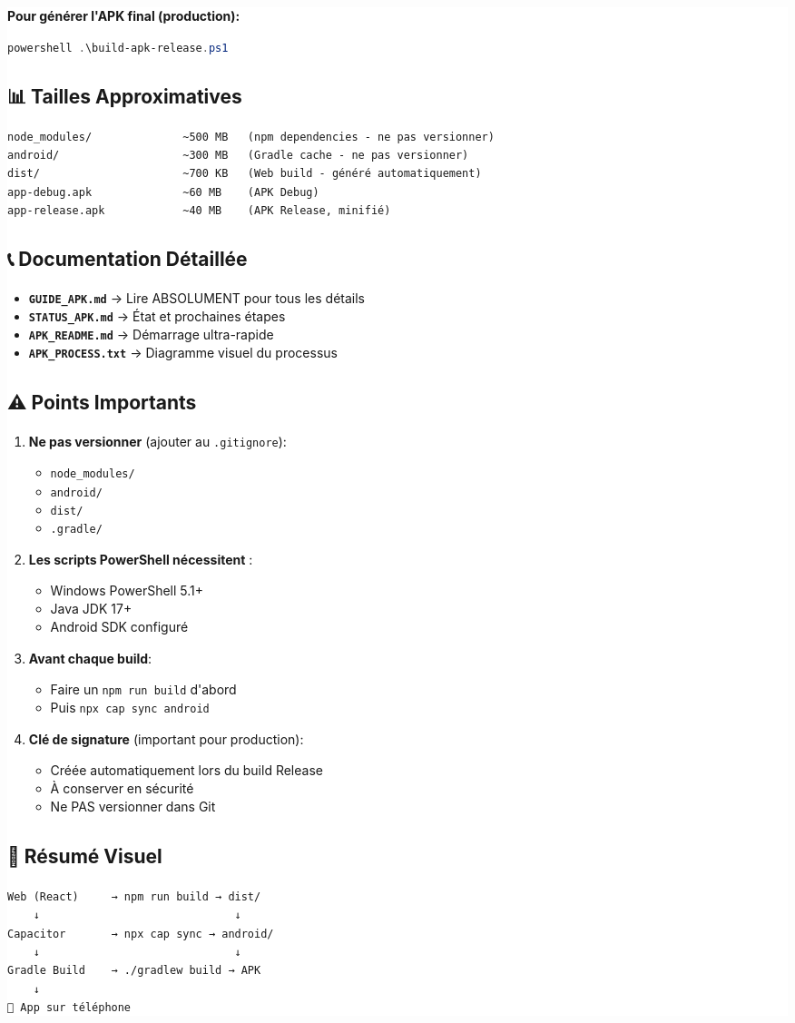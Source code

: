 **Pour générer l'APK final (production):**
```powershell
powershell .\build-apk-release.ps1
```

## 📊 Tailles Approximatives

```
node_modules/              ~500 MB   (npm dependencies - ne pas versionner)
android/                   ~300 MB   (Gradle cache - ne pas versionner)
dist/                      ~700 KB   (Web build - généré automatiquement)
app-debug.apk              ~60 MB    (APK Debug)
app-release.apk            ~40 MB    (APK Release, minifié)
```

## 📞 Documentation Détaillée

- **`GUIDE_APK.md`** → Lire ABSOLUMENT pour tous les détails
- **`STATUS_APK.md`** → État et prochaines étapes
- **`APK_README.md`** → Démarrage ultra-rapide
- **`APK_PROCESS.txt`** → Diagramme visuel du processus

## ⚠️ Points Importants

1. **Ne pas versionner** (ajouter au `.gitignore`):
   - `node_modules/`
   - `android/`
   - `dist/`
   - `.gradle/`

2. **Les scripts PowerShell nécessitent** :
   - Windows PowerShell 5.1+
   - Java JDK 17+
   - Android SDK configuré

3. **Avant chaque build**:
   - Faire un `npm run build` d'abord
   - Puis `npx cap sync android`

4. **Clé de signature** (important pour production):
   - Créée automatiquement lors du build Release
   - À conserver en sécurité
   - Ne PAS versionner dans Git

## 🎯 Résumé Visuel

```
Web (React)     → npm run build → dist/
    ↓                              ↓
Capacitor       → npx cap sync → android/
    ↓                              ↓
Gradle Build    → ./gradlew build → APK
    ↓
📱 App sur téléphone
```
